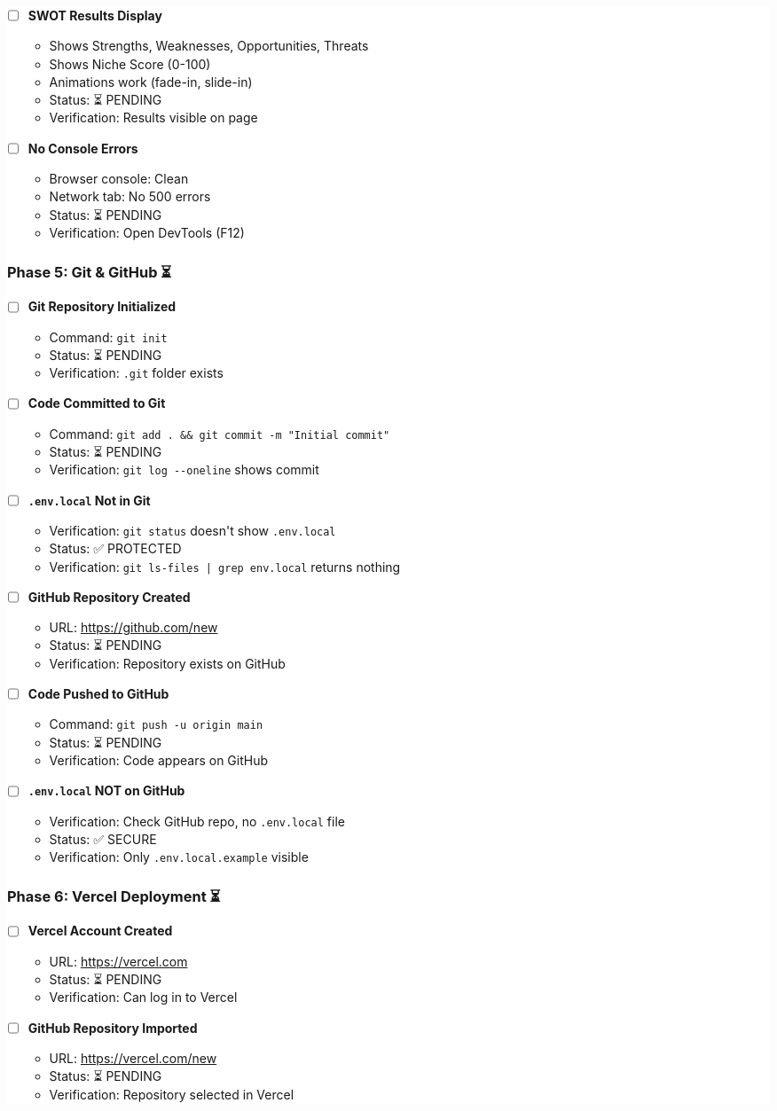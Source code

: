- [ ] **SWOT Results Display**
  - Shows Strengths, Weaknesses, Opportunities, Threats
  - Shows Niche Score (0-100)
  - Animations work (fade-in, slide-in)
  - Status: ⏳ PENDING
  - Verification: Results visible on page

- [ ] **No Console Errors**
  - Browser console: Clean
  - Network tab: No 500 errors
  - Status: ⏳ PENDING
  - Verification: Open DevTools (F12)

### Phase 5: Git & GitHub ⏳

- [ ] **Git Repository Initialized**
  - Command: `git init`
  - Status: ⏳ PENDING
  - Verification: `.git` folder exists

- [ ] **Code Committed to Git**
  - Command: `git add . && git commit -m "Initial commit"`
  - Status: ⏳ PENDING
  - Verification: `git log --oneline` shows commit

- [ ] **`.env.local` Not in Git**
  - Verification: `git status` doesn't show `.env.local`
  - Status: ✅ PROTECTED
  - Verification: `git ls-files | grep env.local` returns nothing

- [ ] **GitHub Repository Created**
  - URL: https://github.com/new
  - Status: ⏳ PENDING
  - Verification: Repository exists on GitHub

- [ ] **Code Pushed to GitHub**
  - Command: `git push -u origin main`
  - Status: ⏳ PENDING
  - Verification: Code appears on GitHub

- [ ] **`.env.local` NOT on GitHub**
  - Verification: Check GitHub repo, no `.env.local` file
  - Status: ✅ SECURE
  - Verification: Only `.env.local.example` visible

### Phase 6: Vercel Deployment ⏳

- [ ] **Vercel Account Created**
  - URL: https://vercel.com
  - Status: ⏳ PENDING
  - Verification: Can log in to Vercel

- [ ] **GitHub Repository Imported**
  - URL: https://vercel.com/new
  - Status: ⏳ PENDING
  - Verification: Repository selected in Vercel
